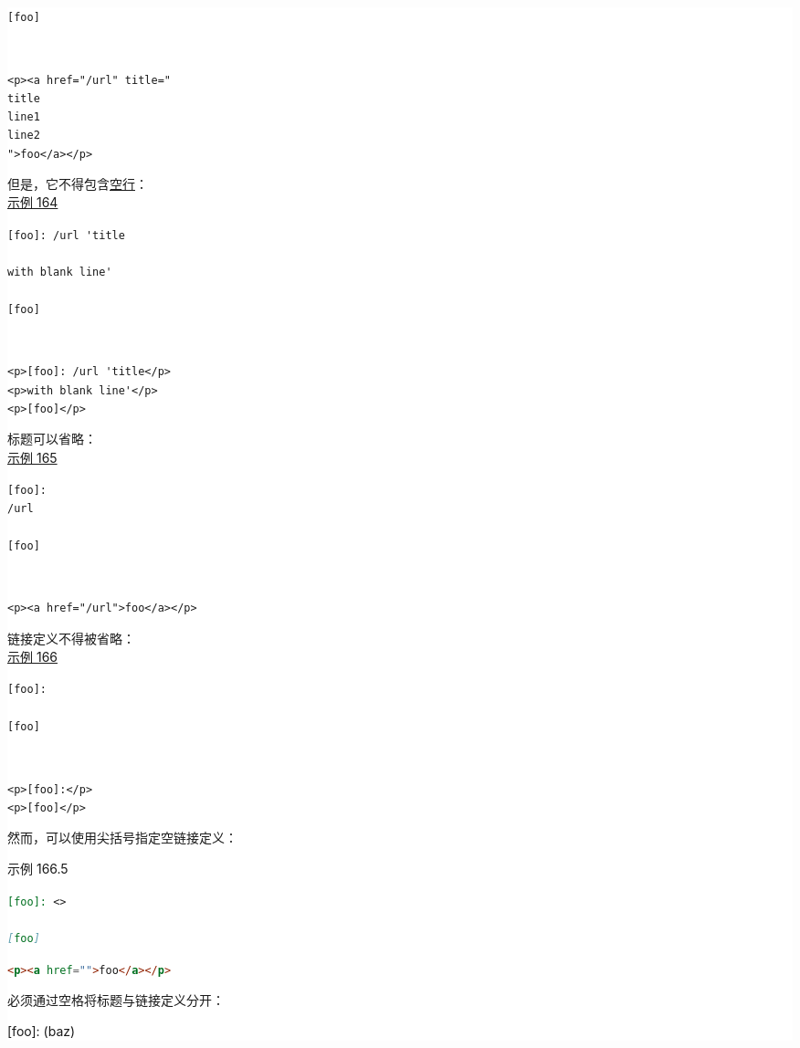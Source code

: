    [foo]

   

    <p><a href="/url" title="
    title
    line1
    line2
    ">foo</a></p>

但是，它不得包含[空行](https://github.github.com/gfm/#blank-line)：  
[示例 164](https://github.github.com/gfm/#example-164)  

    [foo]: /url 'title
    
    with blank line'
    
    [foo]

   

    <p>[foo]: /url 'title</p>
    <p>with blank line'</p>
    <p>[foo]</p>

标题可以省略：  
[示例 165](https://github.github.com/gfm/#example-165)  

    [foo]:
    /url
    
    [foo]

   

    <p><a href="/url">foo</a></p>

链接定义不得被省略：   
[示例 166](https://github.github.com/gfm/#example-166)  

    [foo]:
    
    [foo]

   

    <p>[foo]:</p>
    <p>[foo]</p>

然而，可以使用尖括号指定空链接定义：   

示例 166.5    
```md
[foo]: <>

[foo]
```

```html
<p><a href="">foo</a></p>
```

必须通过空格将标题与链接定义分开：


[foo]: <bar>(baz)